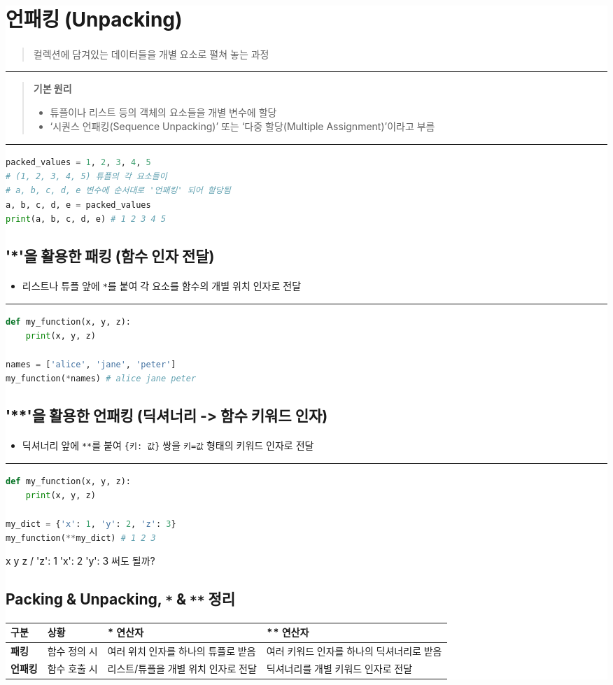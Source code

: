 # 언패킹 (Unpacking)

> 컬렉션에 담겨있는 데이터들을 개별 요소로 펼쳐 놓는 과정

-----

> **기본 원리**
>
>   * 튜플이나 리스트 등의 객체의 요소들을 개별 변수에 할당
>   * ‘시퀀스 언패킹(Sequence Unpacking)’ 또는 ‘다중 할당(Multiple Assignment)’이라고 부름

-----

```python
packed_values = 1, 2, 3, 4, 5
# (1, 2, 3, 4, 5) 튜플의 각 요소들이  
# a, b, c, d, e 변수에 순서대로 '언패킹' 되어 할당됨
a, b, c, d, e = packed_values
print(a, b, c, d, e) # 1 2 3 4 5
```

## '\*'을 활용한 패킹 (함수 인자 전달)

  * 리스트나 튜플 앞에 `*`를 붙여 각 요소를 함수의 개별 위치 인자로 전달

-----

```python
def my_function(x, y, z):
    print(x, y, z)

names = ['alice', 'jane', 'peter']
my_function(*names) # alice jane peter
```

## '\*\*'을 활용한 언패킹 (딕셔너리 -\> 함수 키워드 인자)

  * 딕셔너리 앞에 `**`를 붙여 `{키: 값}` 쌍을 `키=값` 형태의 키워드 인자로 전달

-----

```python
def my_function(x, y, z):
    print(x, y, z)

my_dict = {'x': 1, 'y': 2, 'z': 3}
my_function(**my_dict) # 1 2 3
```
x y z / 'z': 1 'x': 2 'y': 3 써도 될까?   

## Packing & Unpacking, `*` & `**` 정리

| 구분 | 상황 | * 연산자 | ** 연산자 |
| :--- | :--- | :--- | :--- |
| **패킹** | 함수 정의 시 | 여러 위치 인자를 하나의 튜플로 받음 | 여러 키워드 인자를 하나의 딕셔너리로 받음 |
| **언패킹** | 함수 호출 시 | 리스트/튜플을 개별 위치 인자로 전달 | 딕셔너리를 개별 키워드 인자로 전달 |
